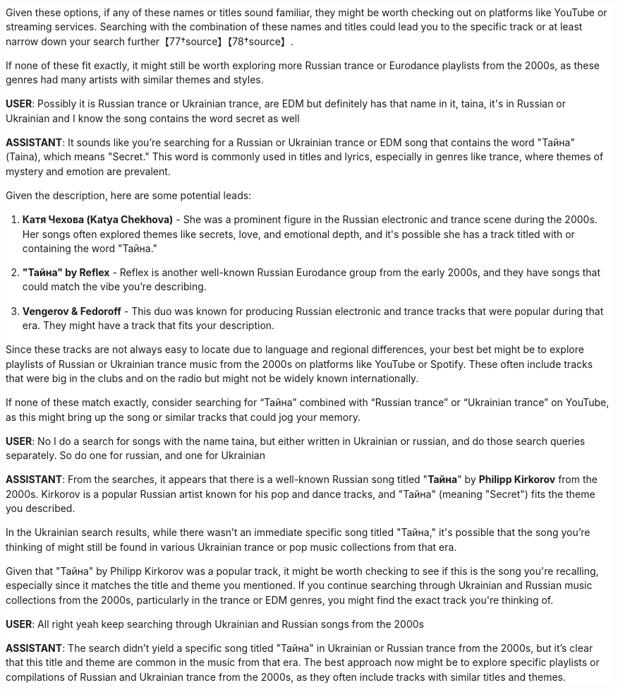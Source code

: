 Given these options, if any of these names or titles sound familiar, they might be worth checking out on platforms like YouTube or streaming services. Searching with the combination of these names and titles could lead you to the specific track or at least narrow down your search further【77†source】【78†source】. 

If none of these fit exactly, it might still be worth exploring more Russian trance or Eurodance playlists from the 2000s, as these genres had many artists with similar themes and styles.

**USER**: Possibly it is Russian trance or Ukrainian trance, are EDM but definitely has that name in it, taina, it's in Russian or Ukrainian and I know the song contains the word secret as well

**ASSISTANT**: It sounds like you’re searching for a Russian or Ukrainian trance or EDM song that contains the word "Тайна" (Taina), which means "Secret." This word is commonly used in titles and lyrics, especially in genres like trance, where themes of mystery and emotion are prevalent.

Given the description, here are some potential leads:

1. **Катя Чехова (Katya Chekhova)** - She was a prominent figure in the Russian electronic and trance scene during the 2000s. Her songs often explored themes like secrets, love, and emotional depth, and it's possible she has a track titled with or containing the word "Тайна."

2. **"Тайна" by Reflex** - Reflex is another well-known Russian Eurodance group from the early 2000s, and they have songs that could match the vibe you’re describing.

3. **Vengerov & Fedoroff** - This duo was known for producing Russian electronic and trance tracks that were popular during that era. They might have a track that fits your description.

Since these tracks are not always easy to locate due to language and regional differences, your best bet might be to explore playlists of Russian or Ukrainian trance music from the 2000s on platforms like YouTube or Spotify. These often include tracks that were big in the clubs and on the radio but might not be widely known internationally.

If none of these match exactly, consider searching for “Тайна” combined with “Russian trance” or “Ukrainian trance” on YouTube, as this might bring up the song or similar tracks that could jog your memory.

**USER**: No I do a search for songs with the name taina, but either written in Ukrainian or russian, and do those search queries separately. So do one for russian, and one for Ukrainian

**ASSISTANT**: From the searches, it appears that there is a well-known Russian song titled "**Тайна**" by **Philipp Kirkorov** from the 2000s. Kirkorov is a popular Russian artist known for his pop and dance tracks, and "Тайна" (meaning "Secret") fits the theme you described.

In the Ukrainian search results, while there wasn’t an immediate specific song titled "Тайна," it's possible that the song you’re thinking of might still be found in various Ukrainian trance or pop music collections from that era.

Given that "Тайна" by Philipp Kirkorov was a popular track, it might be worth checking to see if this is the song you're recalling, especially since it matches the title and theme you mentioned. If you continue searching through Ukrainian and Russian music collections from the 2000s, particularly in the trance or EDM genres, you might find the exact track you're thinking of.

**USER**: All right yeah keep searching through Ukrainian and Russian songs from the 2000s

**ASSISTANT**: The search didn’t yield a specific song titled "Тайна" in Ukrainian or Russian trance from the 2000s, but it’s clear that this title and theme are common in the music from that era. The best approach now might be to explore specific playlists or compilations of Russian and Ukrainian trance from the 2000s, as they often include tracks with similar titles and themes.
